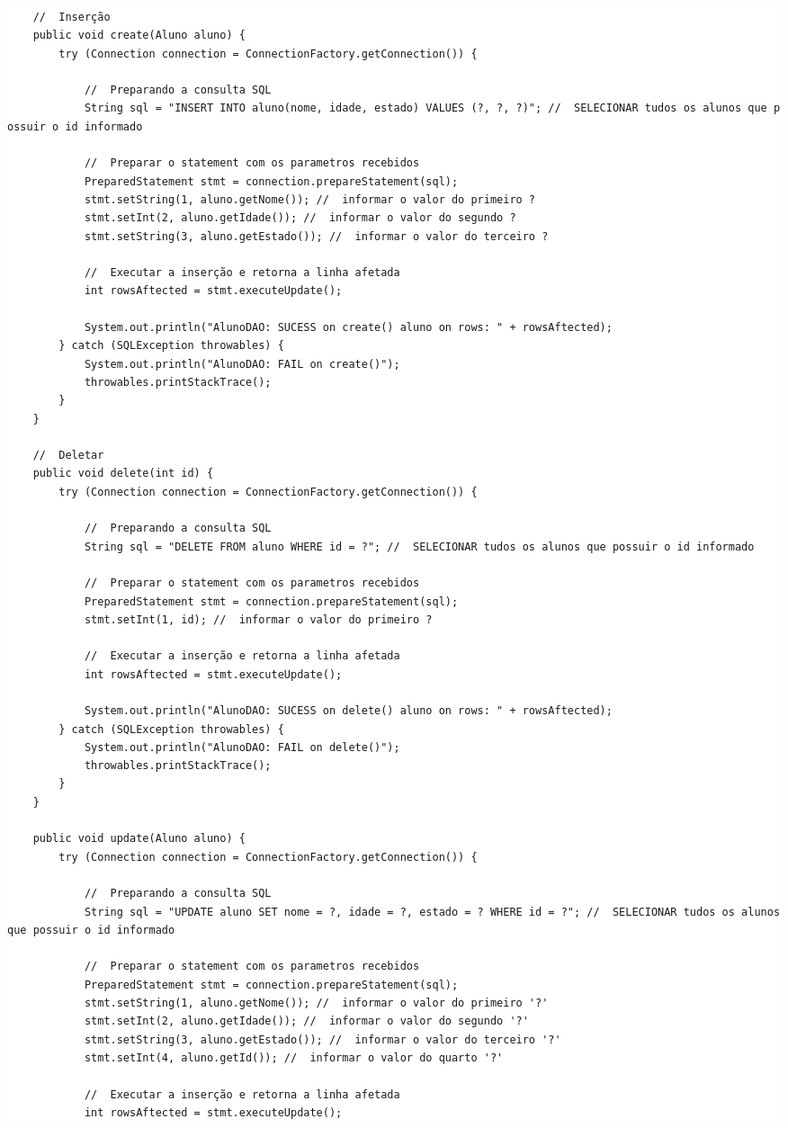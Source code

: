 ```
    //  Inserção
    public void create(Aluno aluno) {
        try (Connection connection = ConnectionFactory.getConnection()) {

            //  Preparando a consulta SQL
            String sql = "INSERT INTO aluno(nome, idade, estado) VALUES (?, ?, ?)"; //  SELECIONAR tudos os alunos que possuir o id informado

            //  Preparar o statement com os parametros recebidos
            PreparedStatement stmt = connection.prepareStatement(sql);
            stmt.setString(1, aluno.getNome()); //  informar o valor do primeiro ?
            stmt.setInt(2, aluno.getIdade()); //  informar o valor do segundo ?
            stmt.setString(3, aluno.getEstado()); //  informar o valor do terceiro ?

            //  Executar a inserção e retorna a linha afetada
            int rowsAftected = stmt.executeUpdate();

            System.out.println("AlunoDAO: SUCESS on create() aluno on rows: " + rowsAftected);
        } catch (SQLException throwables) {
            System.out.println("AlunoDAO: FAIL on create()");
            throwables.printStackTrace();
        }
    }

    //  Deletar
    public void delete(int id) {
        try (Connection connection = ConnectionFactory.getConnection()) {

            //  Preparando a consulta SQL
            String sql = "DELETE FROM aluno WHERE id = ?"; //  SELECIONAR tudos os alunos que possuir o id informado

            //  Preparar o statement com os parametros recebidos
            PreparedStatement stmt = connection.prepareStatement(sql);
            stmt.setInt(1, id); //  informar o valor do primeiro ?

            //  Executar a inserção e retorna a linha afetada
            int rowsAftected = stmt.executeUpdate();

            System.out.println("AlunoDAO: SUCESS on delete() aluno on rows: " + rowsAftected);
        } catch (SQLException throwables) {
            System.out.println("AlunoDAO: FAIL on delete()");
            throwables.printStackTrace();
        }
    }

    public void update(Aluno aluno) {
        try (Connection connection = ConnectionFactory.getConnection()) {

            //  Preparando a consulta SQL
            String sql = "UPDATE aluno SET nome = ?, idade = ?, estado = ? WHERE id = ?"; //  SELECIONAR tudos os alunos que possuir o id informado

            //  Preparar o statement com os parametros recebidos
            PreparedStatement stmt = connection.prepareStatement(sql);
            stmt.setString(1, aluno.getNome()); //  informar o valor do primeiro '?'
            stmt.setInt(2, aluno.getIdade()); //  informar o valor do segundo '?'
            stmt.setString(3, aluno.getEstado()); //  informar o valor do terceiro '?'
            stmt.setInt(4, aluno.getId()); //  informar o valor do quarto '?'

            //  Executar a inserção e retorna a linha afetada
            int rowsAftected = stmt.executeUpdate();

```